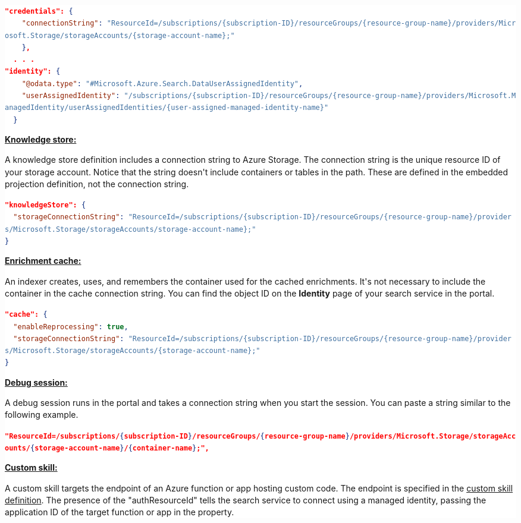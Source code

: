 ```json
"credentials": {
    "connectionString": "ResourceId=/subscriptions/{subscription-ID}/resourceGroups/{resource-group-name}/providers/Microsoft.Storage/storageAccounts/{storage-account-name};"
    },
  . . .
"identity": {
    "@odata.type": "#Microsoft.Azure.Search.DataUserAssignedIdentity",
    "userAssignedIdentity": "/subscriptions/{subscription-ID}/resourceGroups/{resource-group-name}/providers/Microsoft.ManagedIdentity/userAssignedIdentities/{user-assigned-managed-identity-name}"
  }
```

[**Knowledge store:**](knowledge-store-create-rest.md)

A knowledge store definition includes a connection string to Azure Storage. The connection string is the unique resource ID of your storage account. Notice that the string doesn't include containers or tables in the path. These are defined in the embedded projection definition, not the connection string.

```json
"knowledgeStore": {
  "storageConnectionString": "ResourceId=/subscriptions/{subscription-ID}/resourceGroups/{resource-group-name}/providers/Microsoft.Storage/storageAccounts/storage-account-name};"
}
```

[**Enrichment cache:**](search-howto-incremental-index.md)

An indexer creates, uses, and remembers the container used for the cached enrichments. It's not necessary to include the container in the cache connection string. You can find the object ID on the **Identity** page of your search service in the portal.

```json
"cache": {
  "enableReprocessing": true,
  "storageConnectionString": "ResourceId=/subscriptions/{subscription-ID}/resourceGroups/{resource-group-name}/providers/Microsoft.Storage/storageAccounts/{storage-account-name};"
}
```

[**Debug session:**](cognitive-search-debug-session.md)

A debug session runs in the portal and takes a connection string when you start the session. You can paste a string similar to the following example.

```json
"ResourceId=/subscriptions/{subscription-ID}/resourceGroups/{resource-group-name}/providers/Microsoft.Storage/storageAccounts/{storage-account-name}/{container-name};",
```

[**Custom skill:**](cognitive-search-custom-skill-interface.md)

A custom skill targets the endpoint of an Azure function or app hosting custom code. The endpoint is specified in the [custom skill definition](cognitive-search-custom-skill-web-api.md). The presence of the "authResourceId" tells the search service to connect using a managed identity, passing the application ID of the target function or app in the property.
